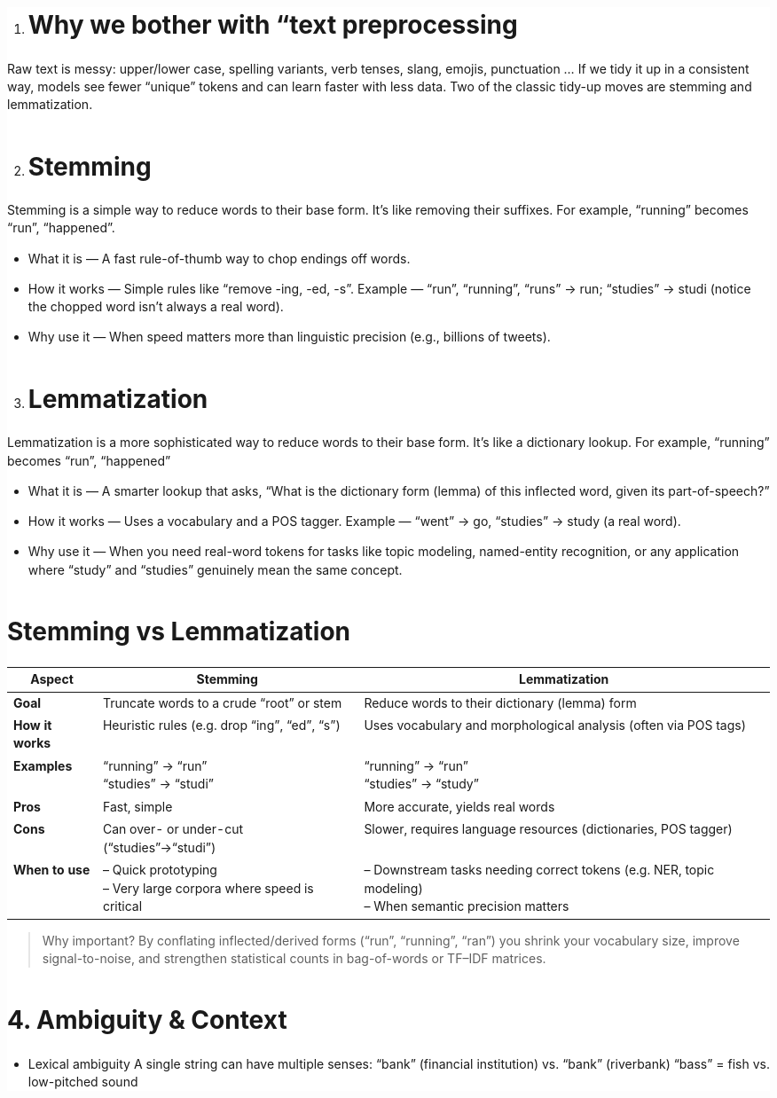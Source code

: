 1. # Why we bother with “text preprocessing
Raw text is messy: upper/lower case, spelling variants, verb tenses, slang, emojis, punctuation … If we tidy it up in a consistent way, models see fewer “unique” tokens and can learn faster with less data. Two of the classic tidy-up moves are stemming and lemmatization.

2. # Stemming

Stemming is a simple way to reduce words to their base form. It’s like removing their suffixes. For example, “running” becomes “run”, “happened”.

- What it is — A fast rule-of-thumb way to chop endings off words.
- How it works — Simple rules like “remove -ing, -ed, -s”.
Example — “run”, “running”, “runs” → run; “studies” → studi (notice the chopped word isn’t always a real word).

- Why use it — When speed matters more than linguistic precision (e.g., billions of tweets).

3. # Lemmatization
Lemmatization is a more sophisticated way to reduce words to their base form. It’s like a dictionary lookup. For example, “running” becomes “run”, “happened” 

- What it is — A smarter lookup that asks, “What is the dictionary form (lemma) of this inflected word, given its part-of-speech?”
- How it works — Uses a vocabulary and a POS tagger.
Example — “went” → go, “studies” → study (a real word).

- Why use it — When you need real-word tokens for tasks like topic modeling, named-entity recognition, or any application where “study” and “studies” genuinely mean the same concept.

# Stemming vs Lemmatization

| Aspect           | Stemming                                                                | Lemmatization                                                                                             |
| ---------------- | ----------------------------------------------------------------------- | --------------------------------------------------------------------------------------------------------- |
| **Goal**         | Truncate words to a crude “root” or stem                                | Reduce words to their dictionary (lemma) form                                                             |
| **How it works** | Heuristic rules (e.g. drop “ing”, “ed”, “s”)                            | Uses vocabulary and morphological analysis (often via POS tags)                                           |
| **Examples**     | “running” → “run”<br>“studies” → “studi”                                | “running” → “run”<br>“studies” → “study”                                                                  |
| **Pros**         | Fast, simple                                                            | More accurate, yields real words                                                                          |
| **Cons**         | Can over- or under-cut (“studies”→“studi”)                              | Slower, requires language resources (dictionaries, POS tagger)                                            |
| **When to use**  | – Quick prototyping<br>– Very large corpora where speed is critical<br> | – Downstream tasks needing correct tokens (e.g. NER, topic modeling)<br>– When semantic precision matters |

> Why important? By conflating inflected/derived forms (“run”, “running”, “ran”) you shrink your vocabulary size, improve signal-to-noise, and strengthen statistical counts in bag-of-words or TF–IDF matrices.

# 4. Ambiguity & Context
- Lexical ambiguity
 A single string can have multiple senses:
 “bank” (financial institution) vs. “bank” (riverbank)
 “bass” = fish vs. low-pitched sound
